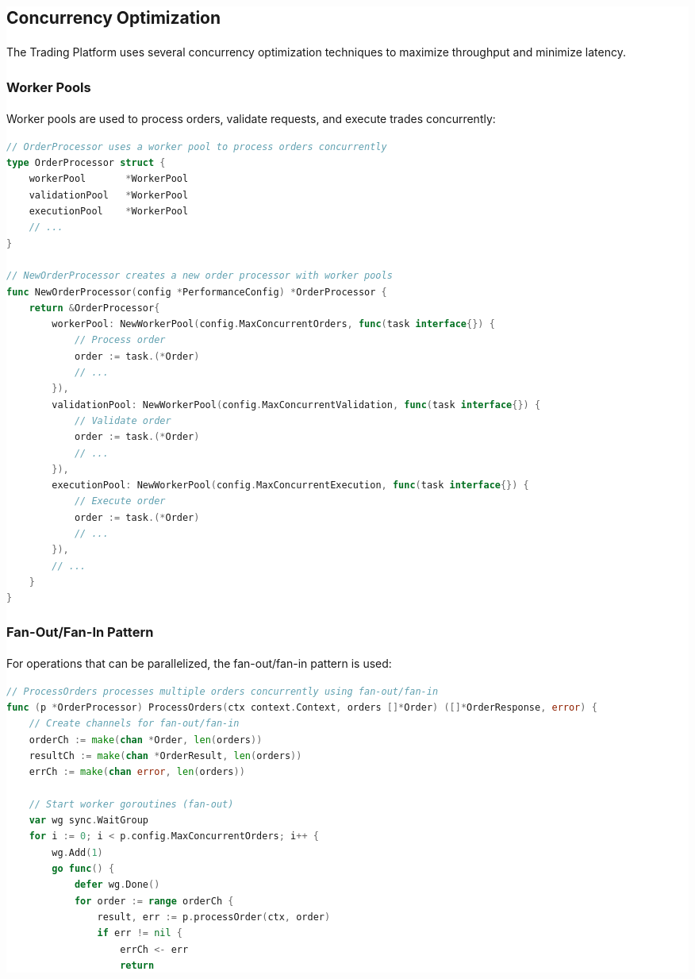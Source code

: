 ## Concurrency Optimization

The Trading Platform uses several concurrency optimization techniques to maximize throughput and minimize latency.

### Worker Pools

Worker pools are used to process orders, validate requests, and execute trades concurrently:

```go
// OrderProcessor uses a worker pool to process orders concurrently
type OrderProcessor struct {
    workerPool       *WorkerPool
    validationPool   *WorkerPool
    executionPool    *WorkerPool
    // ...
}

// NewOrderProcessor creates a new order processor with worker pools
func NewOrderProcessor(config *PerformanceConfig) *OrderProcessor {
    return &OrderProcessor{
        workerPool: NewWorkerPool(config.MaxConcurrentOrders, func(task interface{}) {
            // Process order
            order := task.(*Order)
            // ...
        }),
        validationPool: NewWorkerPool(config.MaxConcurrentValidation, func(task interface{}) {
            // Validate order
            order := task.(*Order)
            // ...
        }),
        executionPool: NewWorkerPool(config.MaxConcurrentExecution, func(task interface{}) {
            // Execute order
            order := task.(*Order)
            // ...
        }),
        // ...
    }
}
```

### Fan-Out/Fan-In Pattern

For operations that can be parallelized, the fan-out/fan-in pattern is used:

```go
// ProcessOrders processes multiple orders concurrently using fan-out/fan-in
func (p *OrderProcessor) ProcessOrders(ctx context.Context, orders []*Order) ([]*OrderResponse, error) {
    // Create channels for fan-out/fan-in
    orderCh := make(chan *Order, len(orders))
    resultCh := make(chan *OrderResult, len(orders))
    errCh := make(chan error, len(orders))
    
    // Start worker goroutines (fan-out)
    var wg sync.WaitGroup
    for i := 0; i < p.config.MaxConcurrentOrders; i++ {
        wg.Add(1)
        go func() {
            defer wg.Done()
            for order := range orderCh {
                result, err := p.processOrder(ctx, order)
                if err != nil {
                    errCh <- err
                    return
```
